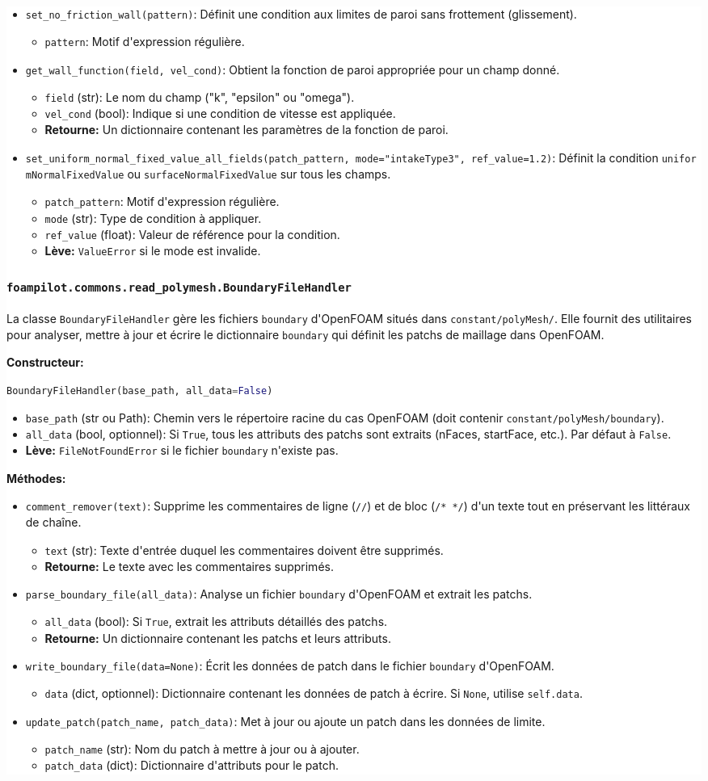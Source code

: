 - `set_no_friction_wall(pattern)`:
  Définit une condition aux limites de paroi sans frottement (glissement).
  - `pattern`: Motif d'expression régulière.

- `get_wall_function(field, vel_cond)`:
  Obtient la fonction de paroi appropriée pour un champ donné.
  - `field` (str): Le nom du champ ("k", "epsilon" ou "omega").
  - `vel_cond` (bool): Indique si une condition de vitesse est appliquée.
  - **Retourne:** Un dictionnaire contenant les paramètres de la fonction de paroi.

- `set_uniform_normal_fixed_value_all_fields(patch_pattern, mode="intakeType3", ref_value=1.2)`:
  Définit la condition `uniformNormalFixedValue` ou `surfaceNormalFixedValue` sur tous les champs.
  - `patch_pattern`: Motif d'expression régulière.
  - `mode` (str): Type de condition à appliquer.
  - `ref_value` (float): Valeur de référence pour la condition.
  - **Lève:** `ValueError` si le mode est invalide.





### `foampilot.commons.read_polymesh.BoundaryFileHandler`

La classe `BoundaryFileHandler` gère les fichiers `boundary` d'OpenFOAM situés dans `constant/polyMesh/`. Elle fournit des utilitaires pour analyser, mettre à jour et écrire le dictionnaire `boundary` qui définit les patchs de maillage dans OpenFOAM.

**Constructeur:**

```python
BoundaryFileHandler(base_path, all_data=False)
```

- `base_path` (str ou Path): Chemin vers le répertoire racine du cas OpenFOAM (doit contenir `constant/polyMesh/boundary`).
- `all_data` (bool, optionnel): Si `True`, tous les attributs des patchs sont extraits (nFaces, startFace, etc.). Par défaut à `False`.
- **Lève:** `FileNotFoundError` si le fichier `boundary` n'existe pas.

**Méthodes:**

- `comment_remover(text)`:
  Supprime les commentaires de ligne (`//`) et de bloc (`/* */`) d'un texte tout en préservant les littéraux de chaîne.
  - `text` (str): Texte d'entrée duquel les commentaires doivent être supprimés.
  - **Retourne:** Le texte avec les commentaires supprimés.

- `parse_boundary_file(all_data)`:
  Analyse un fichier `boundary` d'OpenFOAM et extrait les patchs.
  - `all_data` (bool): Si `True`, extrait les attributs détaillés des patchs.
  - **Retourne:** Un dictionnaire contenant les patchs et leurs attributs.

- `write_boundary_file(data=None)`:
  Écrit les données de patch dans le fichier `boundary` d'OpenFOAM.
  - `data` (dict, optionnel): Dictionnaire contenant les données de patch à écrire. Si `None`, utilise `self.data`.

- `update_patch(patch_name, patch_data)`:
  Met à jour ou ajoute un patch dans les données de limite.
  - `patch_name` (str): Nom du patch à mettre à jour ou à ajouter.
  - `patch_data` (dict): Dictionnaire d'attributs pour le patch.
